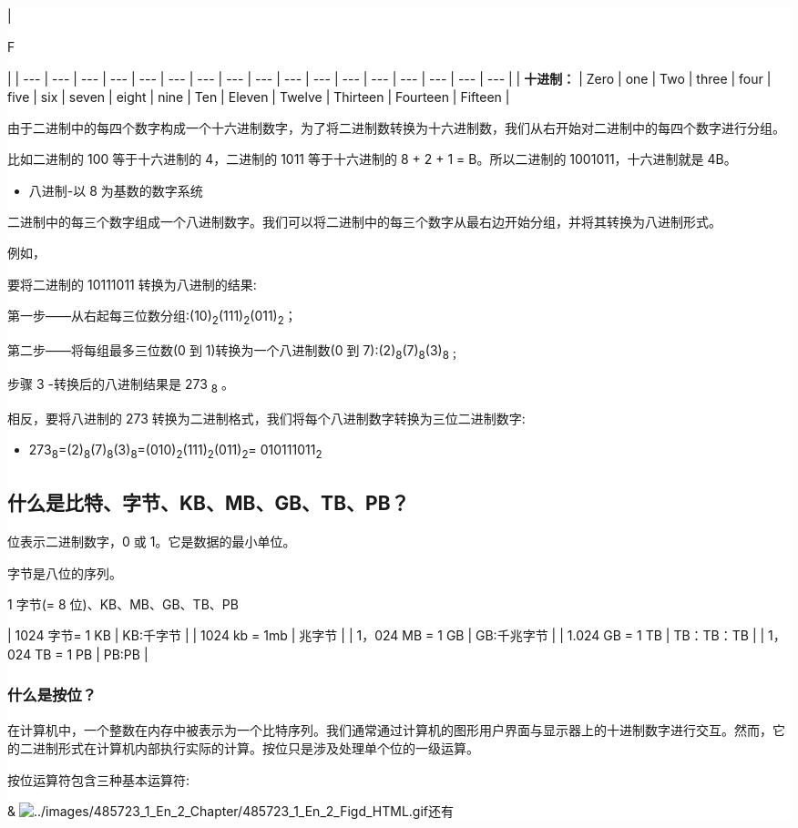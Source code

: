  | 

F

 |
| --- | --- | --- | --- | --- | --- | --- | --- | --- | --- | --- | --- | --- | --- | --- | --- | --- |
| **十进制：** | Zero | one | Two | three | four | five | six | seven | eight | nine | Ten | Eleven | Twelve | Thirteen | Fourteen | Fifteen |

由于二进制中的每四个数字构成一个十六进制数字，为了将二进制数转换为十六进制数，我们从右开始对二进制中的每四个数字进行分组。

比如二进制的 100 等于十六进制的 4，二进制的 1011 等于十六进制的 8 + 2 + 1 = B。所以二进制的 1001011，十六进制就是 4B。

*   八进制-以 8 为基数的数字系统

二进制中的每三个数字组成一个八进制数字。我们可以将二进制中的每三个数字从最右边开始分组，并将其转换为八进制形式。

例如，

要将二进制的 10111011 转换为八进制的结果:

第一步——从右起每三位数分组:(10)<sub>2</sub>(111)<sub>2</sub>(011)<sub>2</sub>；

第二步——将每组最多三位数(0 到 1)转换为一个八进制数(0 到 7):(2)<sub>8</sub>(7)<sub>8</sub>(3)<sub>8；</sub>

步骤 3 -转换后的八进制结果是 273 <sub>8</sub> 。

相反，要将八进制的 273 转换为二进制格式，我们将每个八进制数字转换为三位二进制数字:

*   273<sub>8</sub>=(2)<sub>8</sub>(7)<sub>8</sub>(3)<sub>8</sub>=(010)<sub>2</sub>(111)<sub>2</sub>(011)<sub>2</sub>= 010111011<sub>2</sub>

## 什么是比特、字节、KB、MB、GB、TB、PB？

位表示二进制数字，0 或 1。它是数据的最小单位。

字节是八位的序列。

1 字节(= 8 位)、KB、MB、GB、TB、PB

<colgroup><col class="tcol1 align-left"> <col class="tcol2 align-left"></colgroup> 
| 1024 字节= 1 KB | KB:千字节 |
| 1024 kb = 1mb | 兆字节 |
| 1，024 MB = 1 GB | GB:千兆字节 |
| 1.024 GB = 1 TB | TB：TB：TB |
| 1，024 TB = 1 PB | PB:PB |

### 什么是按位？

在计算机中，一个整数在内存中被表示为一个比特序列。我们通常通过计算机的图形用户界面与显示器上的十进制数字进行交互。然而，它的二进制形式在计算机内部执行实际的计算。按位只是涉及处理单个位的一级运算。

按位运算符包含三种基本运算符:

& ![../images/485723_1_En_2_Chapter/485723_1_En_2_Figd_HTML.gif](../images/485723_1_En_2_Chapter/485723_1_En_2_Figd_HTML.gif)还有
